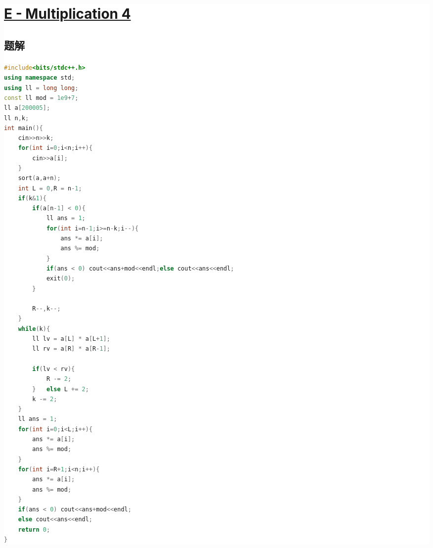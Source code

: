 # [E - Multiplication 4](https://atcoder.jp/contests/abc173/tasks/abc173_e)

## 题解

```cpp
#include<bits/stdc++.h>
using namespace std;
using ll = long long;
const ll mod = 1e9+7;
ll a[200005];
ll n,k;
int main(){
	cin>>n>>k;
	for(int i=0;i<n;i++){
		cin>>a[i];
	}
	sort(a,a+n);
	int L = 0,R = n-1;
	if(k&1){
		if(a[n-1] < 0){
			ll ans = 1;
			for(int i=n-1;i>=n-k;i--){
				ans *= a[i];
				ans %= mod;
			}
			if(ans < 0) cout<<ans+mod<<endl;else cout<<ans<<endl;
			exit(0);
		}
		
		R--,k--;
	}
	while(k){
		ll lv = a[L] * a[L+1];
		ll rv = a[R] * a[R-1];
		
		if(lv < rv){
			R -= 2;
		}	else L += 2;
		k -= 2;
	}
	ll ans = 1;
	for(int i=0;i<L;i++){
		ans *= a[i];
		ans %= mod;
	}
	for(int i=R+1;i<n;i++){
		ans *= a[i];
		ans %= mod;
	}
	if(ans < 0) cout<<ans+mod<<endl;
	else cout<<ans<<endl;
	return 0;
}
```
